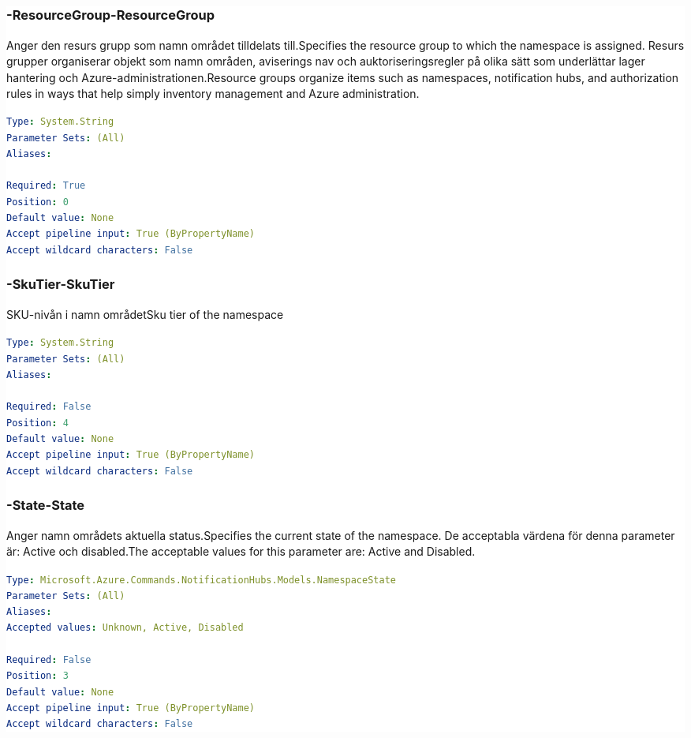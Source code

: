 ### <span data-ttu-id="b1de2-137">-ResourceGroup</span><span class="sxs-lookup"><span data-stu-id="b1de2-137">-ResourceGroup</span></span>
<span data-ttu-id="b1de2-138">Anger den resurs grupp som namn området tilldelats till.</span><span class="sxs-lookup"><span data-stu-id="b1de2-138">Specifies the resource group to which the namespace is assigned.</span></span>
<span data-ttu-id="b1de2-139">Resurs grupper organiserar objekt som namn områden, aviserings nav och auktoriseringsregler på olika sätt som underlättar lager hantering och Azure-administrationen.</span><span class="sxs-lookup"><span data-stu-id="b1de2-139">Resource groups organize items such as namespaces, notification hubs, and authorization rules in ways that help simply inventory management and Azure administration.</span></span>

```yaml
Type: System.String
Parameter Sets: (All)
Aliases:

Required: True
Position: 0
Default value: None
Accept pipeline input: True (ByPropertyName)
Accept wildcard characters: False
```

### <span data-ttu-id="b1de2-140">-SkuTier</span><span class="sxs-lookup"><span data-stu-id="b1de2-140">-SkuTier</span></span>
<span data-ttu-id="b1de2-141">SKU-nivån i namn området</span><span class="sxs-lookup"><span data-stu-id="b1de2-141">Sku tier of the namespace</span></span>

```yaml
Type: System.String
Parameter Sets: (All)
Aliases:

Required: False
Position: 4
Default value: None
Accept pipeline input: True (ByPropertyName)
Accept wildcard characters: False
```

### <span data-ttu-id="b1de2-142">-State</span><span class="sxs-lookup"><span data-stu-id="b1de2-142">-State</span></span>
<span data-ttu-id="b1de2-143">Anger namn områdets aktuella status.</span><span class="sxs-lookup"><span data-stu-id="b1de2-143">Specifies the current state of the namespace.</span></span>
<span data-ttu-id="b1de2-144">De acceptabla värdena för denna parameter är: Active och disabled.</span><span class="sxs-lookup"><span data-stu-id="b1de2-144">The acceptable values for this parameter are: Active and Disabled.</span></span>

```yaml
Type: Microsoft.Azure.Commands.NotificationHubs.Models.NamespaceState
Parameter Sets: (All)
Aliases:
Accepted values: Unknown, Active, Disabled

Required: False
Position: 3
Default value: None
Accept pipeline input: True (ByPropertyName)
Accept wildcard characters: False
```
